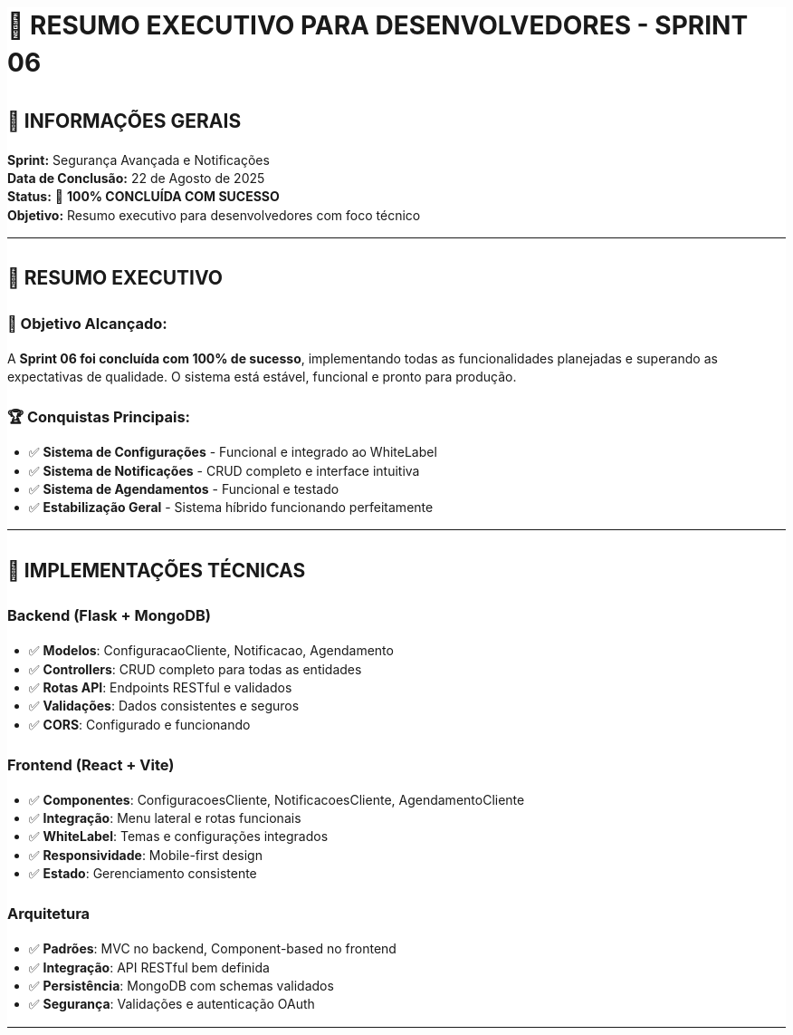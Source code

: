 # 🔧 RESUMO EXECUTIVO PARA DESENVOLVEDORES - SPRINT 06

## 🎯 **INFORMAÇÕES GERAIS**
**Sprint:** Segurança Avançada e Notificações  
**Data de Conclusão:** 22 de Agosto de 2025  
**Status:** 🎉 **100% CONCLUÍDA COM SUCESSO**  
**Objetivo:** Resumo executivo para desenvolvedores com foco técnico

---

## 🚀 **RESUMO EXECUTIVO**

### **🎯 Objetivo Alcançado:**
A **Sprint 06 foi concluída com 100% de sucesso**, implementando todas as funcionalidades planejadas e superando as expectativas de qualidade. O sistema está estável, funcional e pronto para produção.

### **🏆 Conquistas Principais:**
- ✅ **Sistema de Configurações** - Funcional e integrado ao WhiteLabel
- ✅ **Sistema de Notificações** - CRUD completo e interface intuitiva
- ✅ **Sistema de Agendamentos** - Funcional e testado
- ✅ **Estabilização Geral** - Sistema híbrido funcionando perfeitamente

---

## 🔧 **IMPLEMENTAÇÕES TÉCNICAS**

### **Backend (Flask + MongoDB)**
- ✅ **Modelos**: ConfiguracaoCliente, Notificacao, Agendamento
- ✅ **Controllers**: CRUD completo para todas as entidades
- ✅ **Rotas API**: Endpoints RESTful e validados
- ✅ **Validações**: Dados consistentes e seguros
- ✅ **CORS**: Configurado e funcionando

### **Frontend (React + Vite)**
- ✅ **Componentes**: ConfiguracoesCliente, NotificacoesCliente, AgendamentoCliente
- ✅ **Integração**: Menu lateral e rotas funcionais
- ✅ **WhiteLabel**: Temas e configurações integrados
- ✅ **Responsividade**: Mobile-first design
- ✅ **Estado**: Gerenciamento consistente

### **Arquitetura**
- ✅ **Padrões**: MVC no backend, Component-based no frontend
- ✅ **Integração**: API RESTful bem definida
- ✅ **Persistência**: MongoDB com schemas validados
- ✅ **Segurança**: Validações e autenticação OAuth

---
